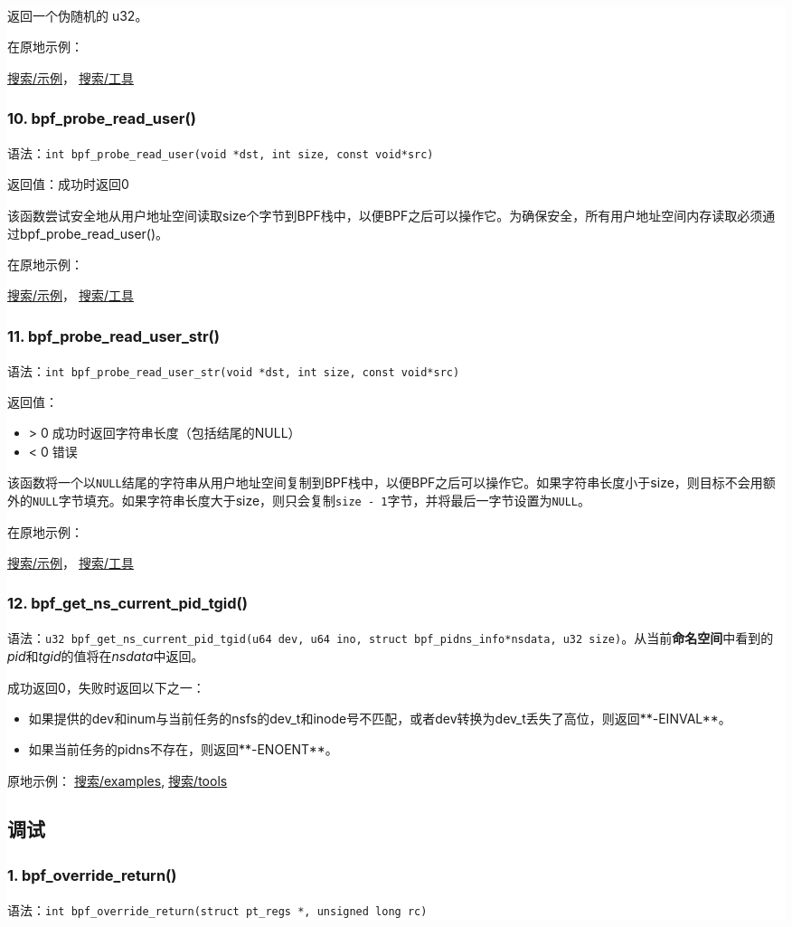 返回一个伪随机的 u32。

在原地示例：

[搜索/示例](https://github.com/iovisor/bcc/tree/master/examples)，
[搜索/工具](https://github.com/iovisor/bcc/tree/master/tools)

### 10. bpf_probe_read_user()

语法：```int bpf_probe_read_user(void *dst, int size, const void*src)```

返回值：成功时返回0

该函数尝试安全地从用户地址空间读取size个字节到BPF栈中，以便BPF之后可以操作它。为确保安全，所有用户地址空间内存读取必须通过bpf_probe_read_user()。

在原地示例：

[搜索/示例](https://github.com/iovisor/bcc/tree/master/examples)，
[搜索/工具](https://github.com/iovisor/bcc/tree/master/tools)

### 11. bpf_probe_read_user_str()

语法：```int bpf_probe_read_user_str(void *dst, int size, const void*src)```

返回值：

- \> 0 成功时返回字符串长度（包括结尾的NULL）
- \< 0 错误

该函数将一个以`NULL`结尾的字符串从用户地址空间复制到BPF栈中，以便BPF之后可以操作它。如果字符串长度小于size，则目标不会用额外的`NULL`字节填充。如果字符串长度大于size，则只会复制`size - 1`字节，并将最后一字节设置为`NULL`。

在原地示例：

[搜索/示例](https://github.com/iovisor/bcc/tree/master/examples)，
[搜索/工具](https://github.com/iovisor/bcc/tree/master/tools)

### 12. bpf_get_ns_current_pid_tgid()

语法：```u32 bpf_get_ns_current_pid_tgid(u64 dev, u64 ino, struct bpf_pidns_info*nsdata, u32 size)```。从当前**命名空间**中看到的*pid*和*tgid*的值将在*nsdata*中返回。

成功返回0，失败时返回以下之一：

- 如果提供的dev和inum与当前任务的nsfs的dev_t和inode号不匹配，或者dev转换为dev_t丢失了高位，则返回**-EINVAL**。

- 如果当前任务的pidns不存在，则返回**-ENOENT**。

原地示例：
[搜索/examples](https://github.com/iovisor/bcc/tree/master/examples),
[搜索/tools](https://github.com/iovisor/bcc/tree/master/tools)

## 调试

### 1. bpf_override_return()

语法：```int bpf_override_return(struct pt_regs *, unsigned long rc)```
